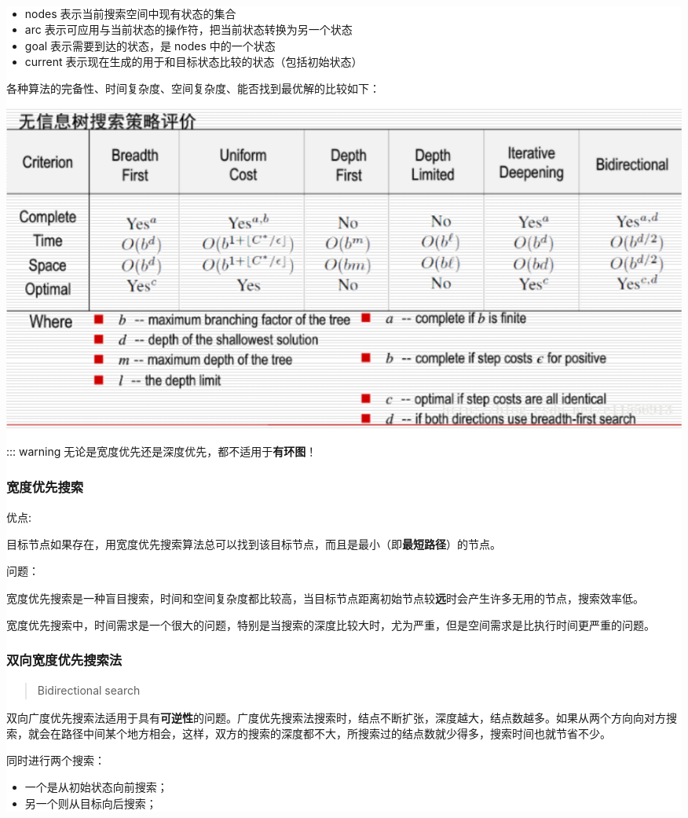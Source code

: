 - nodes 表示当前搜索空间中现有状态的集合
- arc 表示可应用与当前状态的操作符，把当前状态转换为另一个状态
- goal 表示需要到达的状态，是 nodes 中的一个状态
- current 表示现在生成的用于和目标状态比较的状态（包括初始状态）

各种算法的完备性、时间复杂度、空间复杂度、能否找到最优解的比较如下：

![盲目搜索算法评价](../../assets/cs/ai/search/盲目搜索算法评价.png)

::: warning
无论是宽度优先还是深度优先，都不适用于**有环图**！
### 宽度优先搜索

优点:

目标节点如果存在，用宽度优先搜索算法总可以找到该目标节点，而且是最小（即**最短路径**）的节点。

问题：

宽度优先搜索是一种盲目搜索，时间和空间复杂度都比较高，当目标节点距离初始节点较**远**时会产生许多无用的节点，搜索效率低。

宽度优先搜索中，时间需求是一个很大的问题，特别是当搜索的深度比较大时，尤为严重，但是空间需求是比执行时间更严重的问题。

### 双向宽度优先搜索法

> Bidirectional search

双向广度优先搜索法适用于具有**可逆性**的问题。广度优先搜索法搜索时，结点不断扩张，深度越大，结点数越多。如果从两个方向向对方搜索，就会在路径中间某个地方相会，这样，双方的搜索的深度都不大，所搜索过的结点数就少得多，搜索时间也就节省不少。

同时进行两个搜索：

- 一个是从初始状态向前搜索；
- 另一个则从目标向后搜索；
